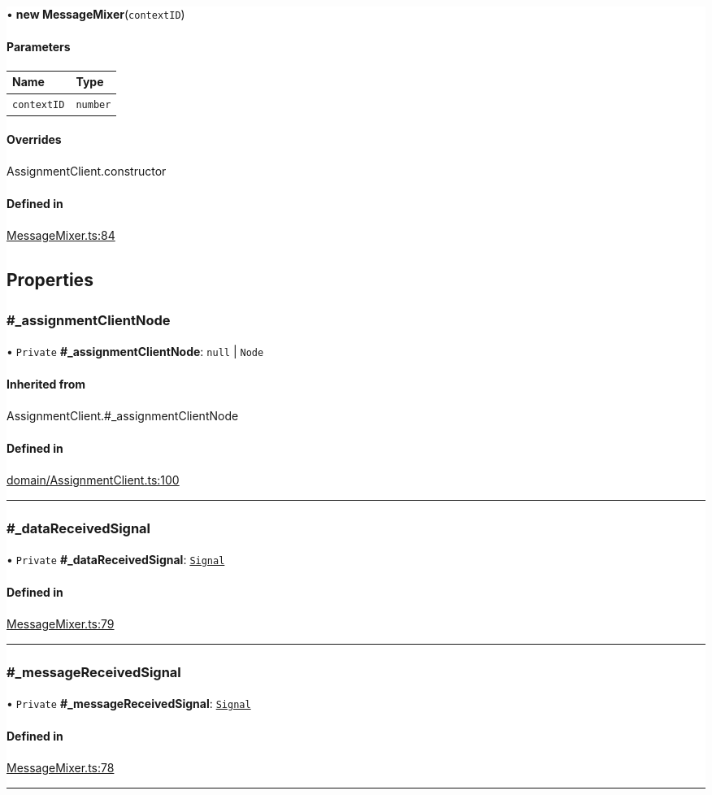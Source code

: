 • **new MessageMixer**(`contextID`)

#### Parameters

| Name | Type |
| :------ | :------ |
| `contextID` | `number` |

#### Overrides

AssignmentClient.constructor

#### Defined in

[MessageMixer.ts:84](https://github.com/vircadia/vircadia-web-sdk/blob/773421d/src/MessageMixer.ts#L84)

## Properties

### #\_assignmentClientNode

• `Private` **#\_assignmentClientNode**: ``null`` \| `Node`

#### Inherited from

AssignmentClient.#\_assignmentClientNode

#### Defined in

[domain/AssignmentClient.ts:100](https://github.com/vircadia/vircadia-web-sdk/blob/773421d/src/domain/AssignmentClient.ts#L100)

___

### #\_dataReceivedSignal

• `Private` **#\_dataReceivedSignal**: [`Signal`](../modules.md#signal)

#### Defined in

[MessageMixer.ts:79](https://github.com/vircadia/vircadia-web-sdk/blob/773421d/src/MessageMixer.ts#L79)

___

### #\_messageReceivedSignal

• `Private` **#\_messageReceivedSignal**: [`Signal`](../modules.md#signal)

#### Defined in

[MessageMixer.ts:78](https://github.com/vircadia/vircadia-web-sdk/blob/773421d/src/MessageMixer.ts#L78)

___
